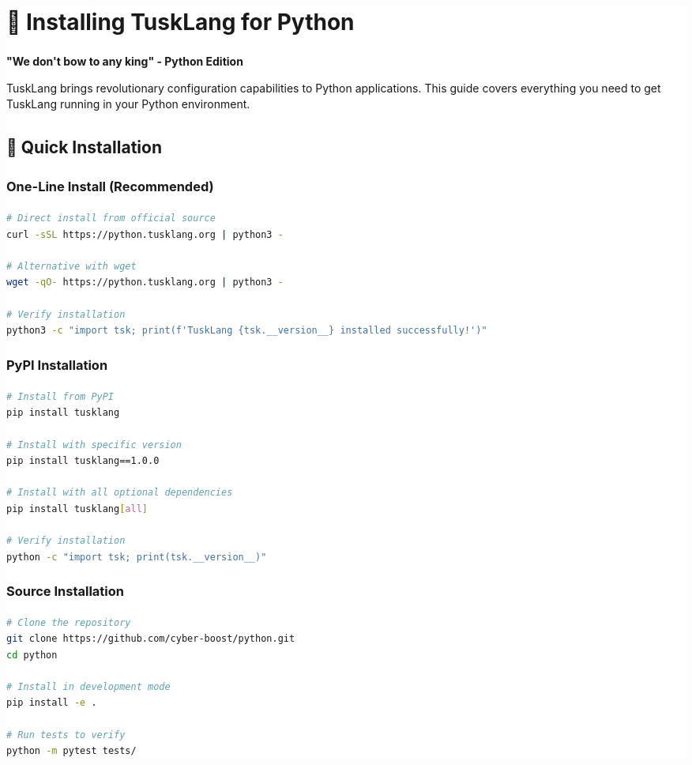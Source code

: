 # 🐍 Installing TuskLang for Python

**"We don't bow to any king" - Python Edition**

TuskLang brings revolutionary configuration capabilities to Python applications. This guide covers everything you need to get TuskLang running in your Python environment.

## 🚀 Quick Installation

### One-Line Install (Recommended)

```bash
# Direct install from official source
curl -sSL https://python.tusklang.org | python3 -

# Alternative with wget
wget -qO- https://python.tusklang.org | python3 -

# Verify installation
python3 -c "import tsk; print(f'TuskLang {tsk.__version__} installed successfully!')"
```

### PyPI Installation

```bash
# Install from PyPI
pip install tusklang

# Install with specific version
pip install tusklang==1.0.0

# Install with all optional dependencies
pip install tusklang[all]

# Verify installation
python -c "import tsk; print(tsk.__version__)"
```

### Source Installation

```bash
# Clone the repository
git clone https://github.com/cyber-boost/python.git
cd python

# Install in development mode
pip install -e .

# Run tests to verify
python -m pytest tests/
```
